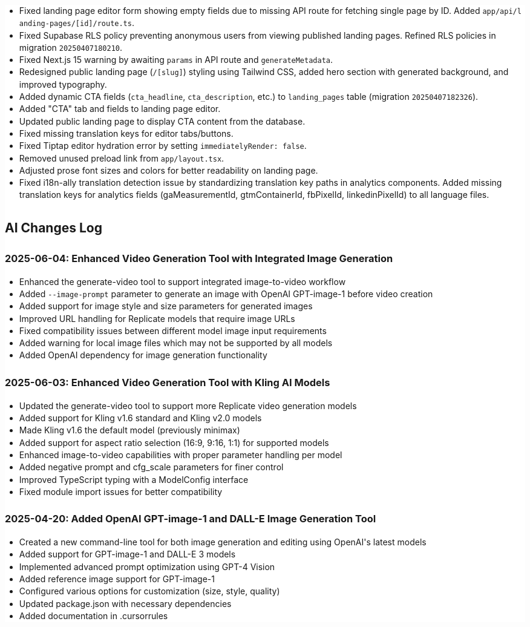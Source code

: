 *   Fixed landing page editor form showing empty fields due to missing API route for fetching single page by ID. Added `app/api/landing-pages/[id]/route.ts`.
*   Fixed Supabase RLS policy preventing anonymous users from viewing published landing pages. Refined RLS policies in migration `20250407180210`.
*   Fixed Next.js 15 warning by awaiting `params` in API route and `generateMetadata`.
*   Redesigned public landing page (`/[slug]`) styling using Tailwind CSS, added hero section with generated background, and improved typography.
*   Added dynamic CTA fields (`cta_headline`, `cta_description`, etc.) to `landing_pages` table (migration `20250407182326`).
*   Added "CTA" tab and fields to landing page editor.
*   Updated public landing page to display CTA content from the database.
*   Fixed missing translation keys for editor tabs/buttons.
*   Fixed Tiptap editor hydration error by setting `immediatelyRender: false`.
*   Removed unused preload link from `app/layout.tsx`.
*   Adjusted prose font sizes and colors for better readability on landing page.
*   Fixed i18n-ally translation detection issue by standardizing translation key paths in analytics components. Added missing translation keys for analytics fields (gaMeasurementId, gtmContainerId, fbPixelId, linkedinPixelId) to all language files.

## AI Changes Log

### 2025-06-04: Enhanced Video Generation Tool with Integrated Image Generation

- Enhanced the generate-video tool to support integrated image-to-video workflow
- Added `--image-prompt` parameter to generate an image with OpenAI GPT-image-1 before video creation
- Added support for image style and size parameters for generated images
- Improved URL handling for Replicate models that require image URLs
- Fixed compatibility issues between different model image input requirements
- Added warning for local image files which may not be supported by all models
- Added OpenAI dependency for image generation functionality

### 2025-06-03: Enhanced Video Generation Tool with Kling AI Models

- Updated the generate-video tool to support more Replicate video generation models
- Added support for Kling v1.6 standard and Kling v2.0 models
- Made Kling v1.6 the default model (previously minimax)
- Added support for aspect ratio selection (16:9, 9:16, 1:1) for supported models
- Enhanced image-to-video capabilities with proper parameter handling per model
- Added negative prompt and cfg_scale parameters for finer control
- Improved TypeScript typing with a ModelConfig interface
- Fixed module import issues for better compatibility

### 2025-04-20: Added OpenAI GPT-image-1 and DALL-E Image Generation Tool

- Created a new command-line tool for both image generation and editing using OpenAI's latest models
- Added support for GPT-image-1 and DALL-E 3 models
- Implemented advanced prompt optimization using GPT-4 Vision
- Added reference image support for GPT-image-1
- Configured various options for customization (size, style, quality)
- Updated package.json with necessary dependencies
- Added documentation in .cursorrules

